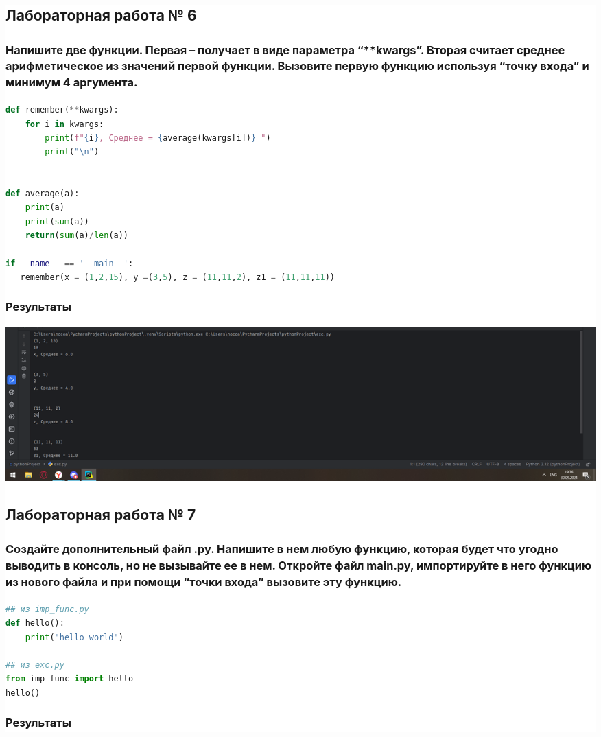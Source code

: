 ## Лабораторная работа № 6
### Напишите две функции. Первая – получает в виде параметра “**kwargs”. Вторая считает среднее арифметическое из значений первой функции. Вызовите первую функцию используя “точку входа” и минимум 4 аргумента.
```python
def remember(**kwargs):
    for i in kwargs:
        print(f"{i}, Среднее = {average(kwargs[i])} ")
        print("\n")


def average(a):
    print(a)
    print(sum(a))
    return(sum(a)/len(a))

if __name__ == '__main__':
   remember(x = (1,2,15), y =(3,5), z = (11,11,2), z1 = (11,11,11))
```
### Результаты 
![](pic/p4.6.PNG)

## Лабораторная работа № 7
### Создайте дополнительный файл .py. Напишите в нем любую функцию, которая будет что угодно выводить в консоль, но не вызывайте ее в нем. Откройте файл main.py, импортируйте в него функцию из нового файла и при помощи “точки входа” вызовите эту функцию.
```python
## из imp_func.py
def hello():
    print("hello world")

## из exc.py
from imp_func import hello
hello()

```
### Результаты 
